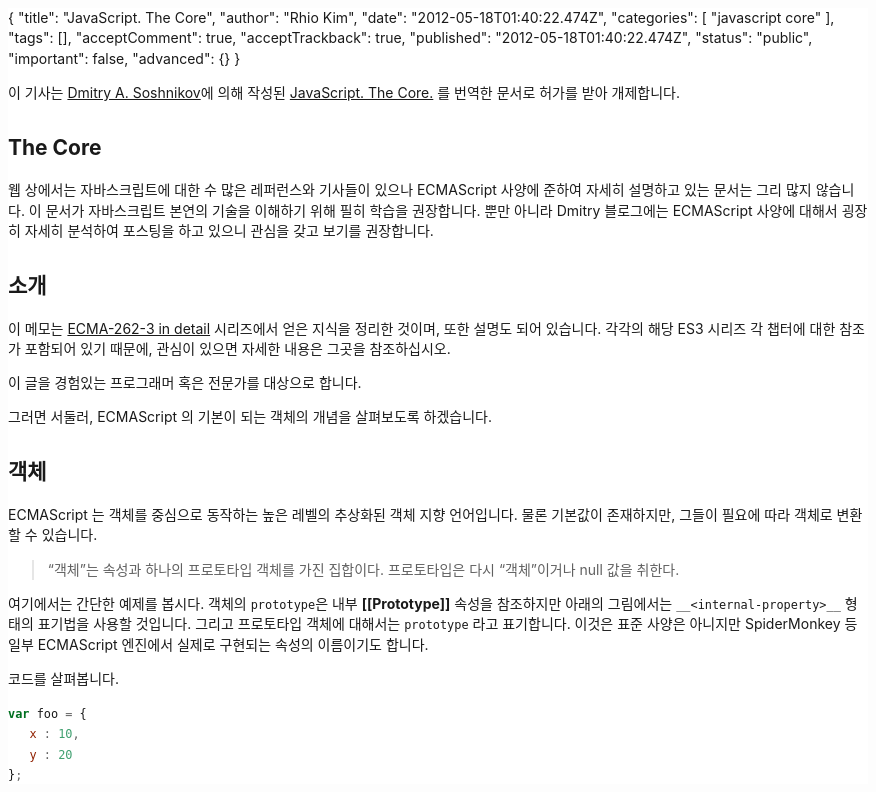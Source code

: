 {
    "title": "JavaScript. The Core",
    "author": "Rhio Kim",
    "date": "2012-05-18T01:40:22.474Z",
    "categories": [
        "javascript core"
    ],
    "tags": [],
    "acceptComment": true,
    "acceptTrackback": true,
    "published": "2012-05-18T01:40:22.474Z",
    "status": "public",
    "important": false,
    "advanced": {}
}

이 기사는 [Dmitry A. Soshnikov](http://dmitrysoshnikov.com/)에 의해 작성된 [JavaScript. The Core.](http://dmitrysoshnikov.com/ecmascript/javascript-the-core/) 를 번역한 문서로 허가를 받아 개제합니다.

 
## The Core

웹 상에서는 자바스크립트에 대한 수 많은 레퍼런스와 기사들이 있으나 ECMAScript 사양에 준하여 자세히 설명하고 있는 문서는 그리 많지 않습니다. 이 문서가 자바스크립트 본연의 기술을 이해하기 위해 필히 학습을 권장합니다. 뿐만 아니라 Dmitry 블로그에는 ECMAScript 사양에 대해서 굉장히 자세히 분석하여 포스팅을 하고 있으니 관심을 갖고 보기를 권장합니다.

 

## 소개

이 메모는 [ECMA-262-3 in detail](http://dmitrysoshnikov.com/tag/ecma-262-3/) 시리즈에서 얻은 지식을 정리한 것이며, 또한 설명도 되어 있습니다. 각각의 해당 ES3 시리즈 각 챕터에 대한 참조가 포함되어 있기 때문에, 관심이 있으면 자세한 내용은 그곳을 참조하십시오.

이 글을 경험있는 프로그래머 혹은 전문가를 대상으로 합니다.

그러면 서둘러, ECMAScript 의 기본이 되는 객체의 개념을 살펴보도록 하겠습니다.

 

## 객체

ECMAScript 는 객체를 중심으로 동작하는 높은 레벨의 추상화된 객체 지향 언어입니다. 물론 기본값이 존재하지만, 그들이 필요에 따라 객체로 변환할 수 있습니다.

> “객체”는 속성과 하나의 프로토타입 객체를 가진 집합이다. 프로토타입은 다시 “객체”이거나 null 값을 취한다.

여기에서는 간단한 예제를 봅시다. 객체의 `prototype`은 내부 **[[Prototype]]** 속성을 참조하지만 아래의 그림에서는 `__<internal-property>__` 형태의 표기법을 사용할 것입니다. 그리고 프로토타입 객체에 대해서는 `prototype` 라고 표기합니다. 이것은 표준 사양은 아니지만 SpiderMonkey 등 일부 ECMAScript 엔진에서 실제로 구현되는 속성의 이름이기도 합니다.

코드를 살펴봅니다.

```js
var foo = {
   x : 10,
   y : 20
};
```
